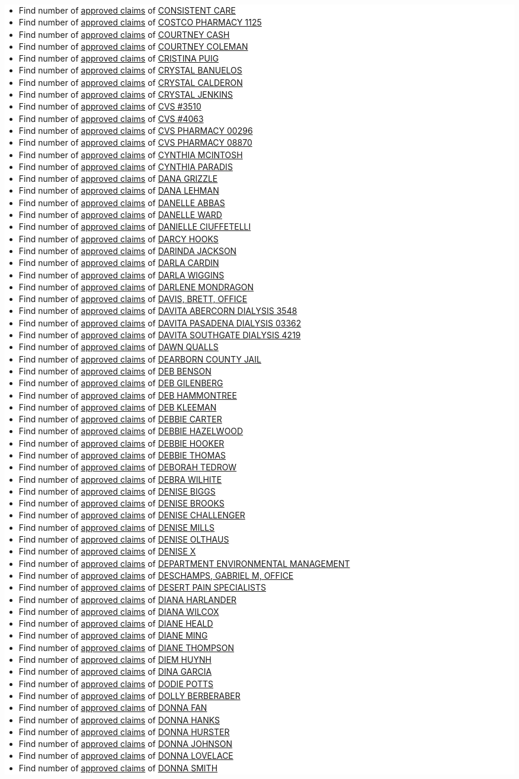 - Find number of [approved claims](attributes) of [CONSISTENT CARE](name)
- Find number of [approved claims](attributes) of [COSTCO PHARMACY 1125](name)
- Find number of [approved claims](attributes) of [COURTNEY CASH](name)
- Find number of [approved claims](attributes) of [COURTNEY COLEMAN](name)
- Find number of [approved claims](attributes) of [CRISTINA PUIG](name)
- Find number of [approved claims](attributes) of [CRYSTAL BANUELOS](name)
- Find number of [approved claims](attributes) of [CRYSTAL CALDERON](name)
- Find number of [approved claims](attributes) of [CRYSTAL JENKINS](name)
- Find number of [approved claims](attributes) of [CVS #3510](name)
- Find number of [approved claims](attributes) of [CVS #4063](name)
- Find number of [approved claims](attributes) of [CVS PHARMACY 00296](name)
- Find number of [approved claims](attributes) of [CVS PHARMACY 08870](name)
- Find number of [approved claims](attributes) of [CYNTHIA MCINTOSH](name)
- Find number of [approved claims](attributes) of [CYNTHIA PARADIS](name)
- Find number of [approved claims](attributes) of [DANA GRIZZLE](name)
- Find number of [approved claims](attributes) of [DANA LEHMAN](name)
- Find number of [approved claims](attributes) of [DANELLE ABBAS](name)
- Find number of [approved claims](attributes) of [DANELLE WARD](name)
- Find number of [approved claims](attributes) of [DANIELLE CIUFFETELLI](name)
- Find number of [approved claims](attributes) of [DARCY HOOKS](name)
- Find number of [approved claims](attributes) of [DARINDA JACKSON](name)
- Find number of [approved claims](attributes) of [DARLA CARDIN](name)
- Find number of [approved claims](attributes) of [DARLA WIGGINS](name)
- Find number of [approved claims](attributes) of [DARLENE MONDRAGON](name)
- Find number of [approved claims](attributes) of [DAVIS, BRETT, OFFICE](name)
- Find number of [approved claims](attributes) of [DAVITA ABERCORN DIALYSIS 3548](name)
- Find number of [approved claims](attributes) of [DAVITA PASADENA DIALYSIS 03362](name)
- Find number of [approved claims](attributes) of [DAVITA SOUTHGATE DIALYSIS 4219](name)
- Find number of [approved claims](attributes) of [DAWN QUALLS](name)
- Find number of [approved claims](attributes) of [DEARBORN COUNTY JAIL](name)
- Find number of [approved claims](attributes) of [DEB BENSON](name)
- Find number of [approved claims](attributes) of [DEB GILENBERG](name)
- Find number of [approved claims](attributes) of [DEB HAMMONTREE](name)
- Find number of [approved claims](attributes) of [DEB KLEEMAN](name)
- Find number of [approved claims](attributes) of [DEBBIE CARTER](name)
- Find number of [approved claims](attributes) of [DEBBIE HAZELWOOD](name)
- Find number of [approved claims](attributes) of [DEBBIE HOOKER](name)
- Find number of [approved claims](attributes) of [DEBBIE THOMAS](name)
- Find number of [approved claims](attributes) of [DEBORAH TEDROW](name)
- Find number of [approved claims](attributes) of [DEBRA WILHITE](name)
- Find number of [approved claims](attributes) of [DENISE BIGGS](name)
- Find number of [approved claims](attributes) of [DENISE BROOKS](name)
- Find number of [approved claims](attributes) of [DENISE CHALLENGER](name)
- Find number of [approved claims](attributes) of [DENISE MILLS](name)
- Find number of [approved claims](attributes) of [DENISE OLTHAUS](name)
- Find number of [approved claims](attributes) of [DENISE X](name)
- Find number of [approved claims](attributes) of [DEPARTMENT ENVIRONMENTAL MANAGEMENT](name)
- Find number of [approved claims](attributes) of [DESCHAMPS, GABRIEL M, OFFICE](name)
- Find number of [approved claims](attributes) of [DESERT PAIN SPECIALISTS](name)
- Find number of [approved claims](attributes) of [DIANA HARLANDER](name)
- Find number of [approved claims](attributes) of [DIANA WILCOX](name)
- Find number of [approved claims](attributes) of [DIANE HEALD](name)
- Find number of [approved claims](attributes) of [DIANE MING](name)
- Find number of [approved claims](attributes) of [DIANE THOMPSON](name)
- Find number of [approved claims](attributes) of [DIEM HUYNH](name)
- Find number of [approved claims](attributes) of [DINA GARCIA](name)
- Find number of [approved claims](attributes) of [DODIE POTTS](name)
- Find number of [approved claims](attributes) of [DOLLY BERBERABER](name)
- Find number of [approved claims](attributes) of [DONNA FAN](name)
- Find number of [approved claims](attributes) of [DONNA HANKS](name)
- Find number of [approved claims](attributes) of [DONNA HURSTER](name)
- Find number of [approved claims](attributes) of [DONNA JOHNSON](name)
- Find number of [approved claims](attributes) of [DONNA LOVELACE](name)
- Find number of [approved claims](attributes) of [DONNA SMITH](name)